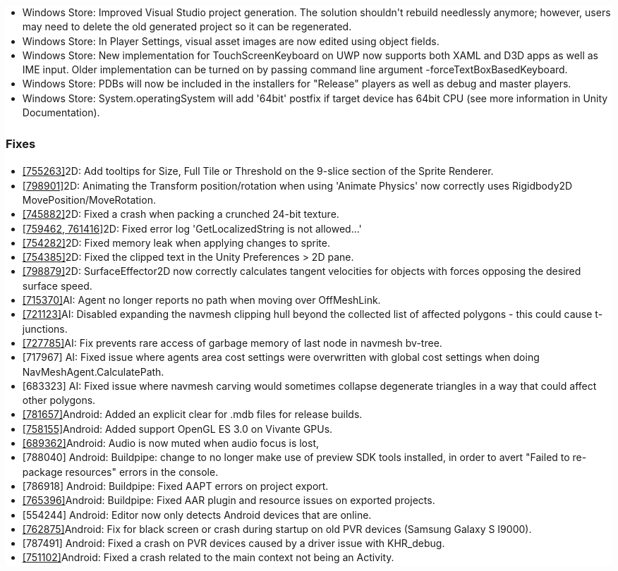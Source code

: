 -   Windows Store: Improved Visual Studio project generation. The solution shouldn\'t rebuild needlessly anymore; however, users may need to delete the old generated project so it can be regenerated.
-   Windows Store: In Player Settings, visual asset images are now edited using object fields.
-   Windows Store: New implementation for TouchScreenKeyboard on UWP now supports both XAML and D3D apps as well as IME input. Older implementation can be turned on by passing command line argument -forceTextBoxBasedKeyboard.
-   Windows Store: PDBs will now be included in the installers for \"Release\" players as well as debug and master players.
-   Windows Store: System.operatingSystem will add \'64bit\' postfix if target device has 64bit CPU (see more information in Unity Documentation).

### Fixes

-   [\[755263\]](https://issuetracker.unity3d.com/issues/2d-9-slice-no-tooltips-for-size-full-tile-or-threshold-on-the-9-slice-section-of-the-sprite-renderer)2D: Add tooltips for Size, Full Tile or Threshold on the 9-slice section of the Sprite Renderer.
-   [\[798901\]](https://issuetracker.unity3d.com/issues/animate-physics-works-differently-with-2d-and-3d-objects)2D: Animating the Transform position/rotation when using \'Animate Physics\' now correctly uses Rigidbody2D MovePosition/MoveRotation.
-   [\[745882\]](https://issuetracker.unity3d.com/issues/spritepacker-packing-crunched-sprites-crashes-at-crnlib-crn-comp-append-chunks)2D: Fixed a crash when packing a crunched 24-bit texture.
-   [\[759462, 761416\]](https://issuetracker.unity3d.com/issues/getlocalizedstring-is-not-allowed-dot-dot-dot-error-in-console-on-dropping-sprite-into-scene)2D: Fixed error log \'GetLocalizedString is not allowed\...\'
-   [\[754282\]](https://issuetracker.unity3d.com/issues/spriteeditor-memory-leak-when-applying-changes-to-sprite)2D: Fixed memory leak when applying changes to sprite.
-   [\[754385\]](https://issuetracker.unity3d.com/issues/text-is-clipped-in-the-2d-preferences)2D: Fixed the clipped text in the Unity Preferences \> 2D pane.
-   [\[798879\]](https://issuetracker.unity3d.com/issues/surface-effector-doesnt-work-on-the-right-side-of-the-sprite)2D: SurfaceEffector2D now correctly calculates tangent velocities for objects with forces opposing the desired surface speed.
-   [\[715370\]](https://issuetracker.unity3d.com/issues/navmeshagent-dot-haspath-is-false-when-agent-is-crossing-an-offmeshlink)AI: Agent no longer reports no path when moving over OffMeshLink.
-   [\[721123\]](https://issuetracker.unity3d.com/issues/agent-cannot-pass-through-a-passable-area-when-carving-obstacles-are-nearby)AI: Disabled expanding the navmesh clipping hull beyond the collected list of affected polygons - this could cause t-junctions.
-   [\[727785\]](https://issuetracker.unity3d.com/issues/when-destination-is-far-away-from-the-navmesh-the-agent-does-not-go-to-closest-spot-on-navmesh)AI: Fix prevents rare access of garbage memory of last node in navmesh bv-tree.
-   \[717967\] AI: Fixed issue where agents area cost settings were overwritten with global cost settings when doing NavMeshAgent.CalculatePath.
-   \[683323\] AI: Fixed issue where navmesh carving would sometimes collapse degenerate triangles in a way that could affect other polygons.
-   [\[781657\]](https://issuetracker.unity3d.com/issues/built-apk-contains-unityengine-dot-dll-dot-mdb-even-though-it-is-not-development-build)Android: Added an explicit clear for .mdb files for release builds.
-   [\[758155\]](https://issuetracker.unity3d.com/issues/android-only-garbage-is-rendered-on-certain-devices-gles3-selected-on-some-gles2-devices)Android: Added support OpenGL ES 3.0 on Vivante GPUs.
-   [\[689362\]](https://issuetracker.unity3d.com/issues/android-samsung-slash-lollipop-devices-on-incoming-call-doesnt-send-pause-event-to-the-working-app)Android: Audio is now muted when audio focus is lost,
-   \[788040\] Android: Buildpipe: change to no longer make use of preview SDK tools installed, in order to avert \"Failed to re-package resources\" errors in the console.
-   \[786918\] Android: Buildpipe: Fixed AAPT errors on project export.
-   [\[765396\]](https://issuetracker.unity3d.com/issues/exporting-google-android-project-fails-when-processing-arr-files)Android: Buildpipe: Fixed AAR plugin and resource issues on exported projects.
-   \[554244\] Android: Editor now only detects Android devices that are online.
-   [\[762875\]](https://issuetracker.unity3d.com/issues/black-screen-on-some-android-devices-from-unity-5-dot-3)Android: Fix for black screen or crash during startup on old PVR devices (Samsung Galaxy S I9000).
-   \[787491\] Android: Fixed a crash on PVR devices caused by a driver issue with KHR_debug.
-   [\[751102\]](https://issuetracker.unity3d.com/issues/android-crash-on-instantiating-unityplayer-without-activity)Android: Fixed a crash related to the main context not being an Activity.